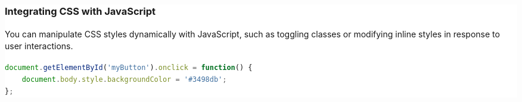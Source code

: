 ### **Integrating CSS with JavaScript**
You can manipulate CSS styles dynamically with JavaScript, such as toggling classes or modifying inline styles in response to user interactions.

```javascript
document.getElementById('myButton').onclick = function() {
    document.body.style.backgroundColor = '#3498db';
};
```
